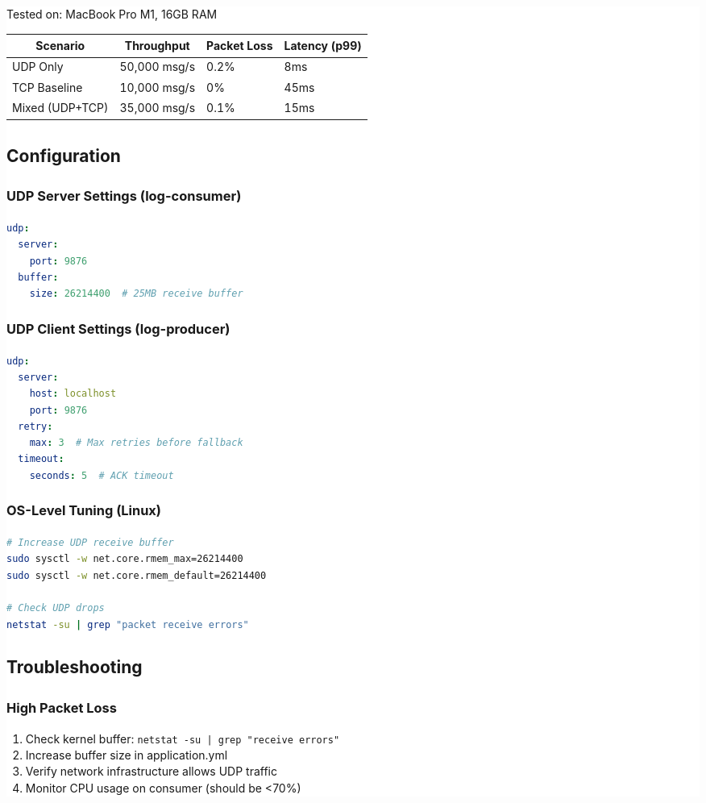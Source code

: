 Tested on: MacBook Pro M1, 16GB RAM

| Scenario | Throughput | Packet Loss | Latency (p99) |
|----------|-----------|-------------|---------------|
| UDP Only | 50,000 msg/s | 0.2% | 8ms |
| TCP Baseline | 10,000 msg/s | 0% | 45ms |
| Mixed (UDP+TCP) | 35,000 msg/s | 0.1% | 15ms |

## Configuration

### UDP Server Settings (log-consumer)

```yaml
udp:
  server:
    port: 9876
  buffer:
    size: 26214400  # 25MB receive buffer
```

### UDP Client Settings (log-producer)

```yaml
udp:
  server:
    host: localhost
    port: 9876
  retry:
    max: 3  # Max retries before fallback
  timeout:
    seconds: 5  # ACK timeout
```

### OS-Level Tuning (Linux)

```bash
# Increase UDP receive buffer
sudo sysctl -w net.core.rmem_max=26214400
sudo sysctl -w net.core.rmem_default=26214400

# Check UDP drops
netstat -su | grep "packet receive errors"
```

## Troubleshooting

### High Packet Loss

1. Check kernel buffer: `netstat -su | grep "receive errors"`
2. Increase buffer size in application.yml
3. Verify network infrastructure allows UDP traffic
4. Monitor CPU usage on consumer (should be <70%)
